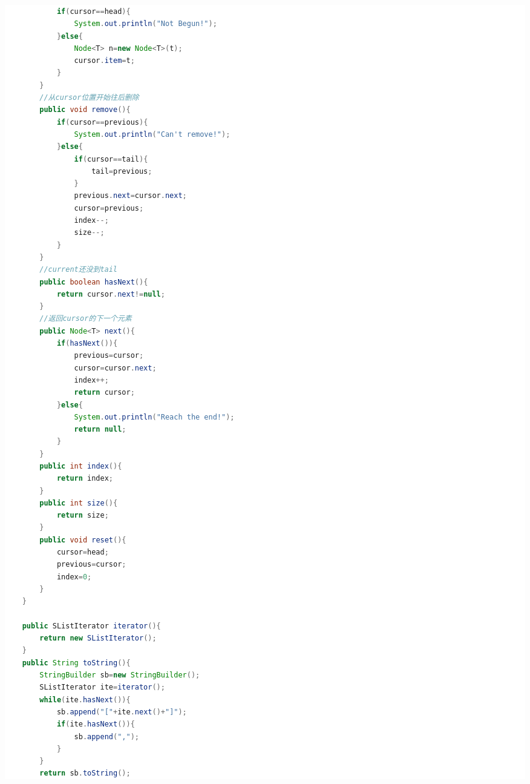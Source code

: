 ```java
            if(cursor==head){
                System.out.println("Not Begun!");
            }else{
                Node<T> n=new Node<T>(t);
                cursor.item=t;
            }
        }
        //从cursor位置开始往后删除
        public void remove(){
            if(cursor==previous){
                System.out.println("Can't remove!");
            }else{
                if(cursor==tail){
                    tail=previous;
                }
                previous.next=cursor.next;
                cursor=previous;
                index--;
                size--;
            }
        }
        //current还没到tail
        public boolean hasNext(){
            return cursor.next!=null;
        }
        //返回cursor的下一个元素
        public Node<T> next(){
            if(hasNext()){
                previous=cursor;
                cursor=cursor.next;
                index++;
                return cursor;
            }else{
                System.out.println("Reach the end!");
                return null;
            }
        }
        public int index(){
            return index;
        }
        public int size(){
            return size;
        }
        public void reset(){
            cursor=head;
            previous=cursor;
            index=0;
        }
    }

    public SListIterator iterator(){
        return new SListIterator();
    }
    public String toString(){
        StringBuilder sb=new StringBuilder();
        SListIterator ite=iterator();
        while(ite.hasNext()){
            sb.append("["+ite.next()+"]");
            if(ite.hasNext()){
                sb.append(",");
            }
        }
        return sb.toString();
```